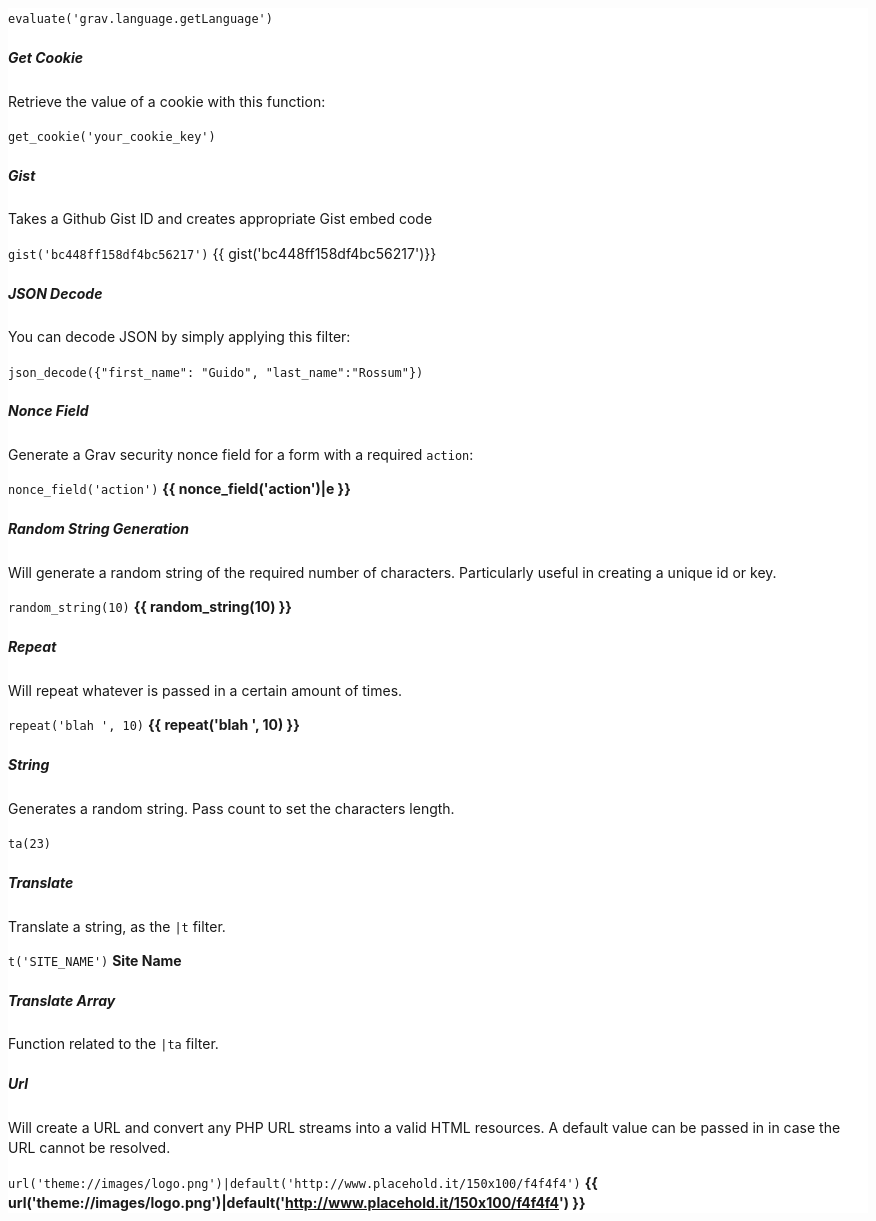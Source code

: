 `evaluate('grav.language.getLanguage')`

##### Get Cookie

Retrieve the value of a cookie with this function:

`get_cookie('your_cookie_key')`

##### Gist

Takes a Github Gist ID and creates appropriate Gist embed code

`gist('bc448ff158df4bc56217')` <i class="fa fa-long-arrow-right"></i> {{ gist('bc448ff158df4bc56217')}}

##### JSON Decode

You can decode JSON by simply applying this filter:

`json_decode({"first_name": "Guido", "last_name":"Rossum"})`


##### Nonce Field

Generate a Grav security nonce field for a form with a required `action`:

`nonce_field('action')` <i class="fa fa-long-arrow-right"></i> **{{ nonce_field('action')|e }}**


##### Random String Generation

Will generate a random string of the required number of characters.  Particularly useful in creating a unique id or key.

`random_string(10)` <i class="fa fa-long-arrow-right"></i> **{{ random_string(10) }}**

##### Repeat

Will repeat whatever is passed in a certain amount of times.

`repeat('blah ', 10)` <i class="fa fa-long-arrow-right"></i> **{{ repeat('blah ', 10) }}**

##### String

Generates a random string. Pass count to set the characters length.

`ta(23)`

##### Translate

Translate a string, as the `|t` filter.

`t('SITE_NAME')` <i class="fa fa-long-arrow-right"></i> **Site Name**

##### Translate Array

Function related to the `|ta` filter.

##### Url

Will create a URL and convert any PHP URL streams into a valid HTML resources. A default value can be passed in in case the URL cannot be resolved.

`url('theme://images/logo.png')|default('http://www.placehold.it/150x100/f4f4f4')` <i class="fa fa-long-arrow-right"></i> **{{ url('theme://images/logo.png')|default('http://www.placehold.it/150x100/f4f4f4') }}**
